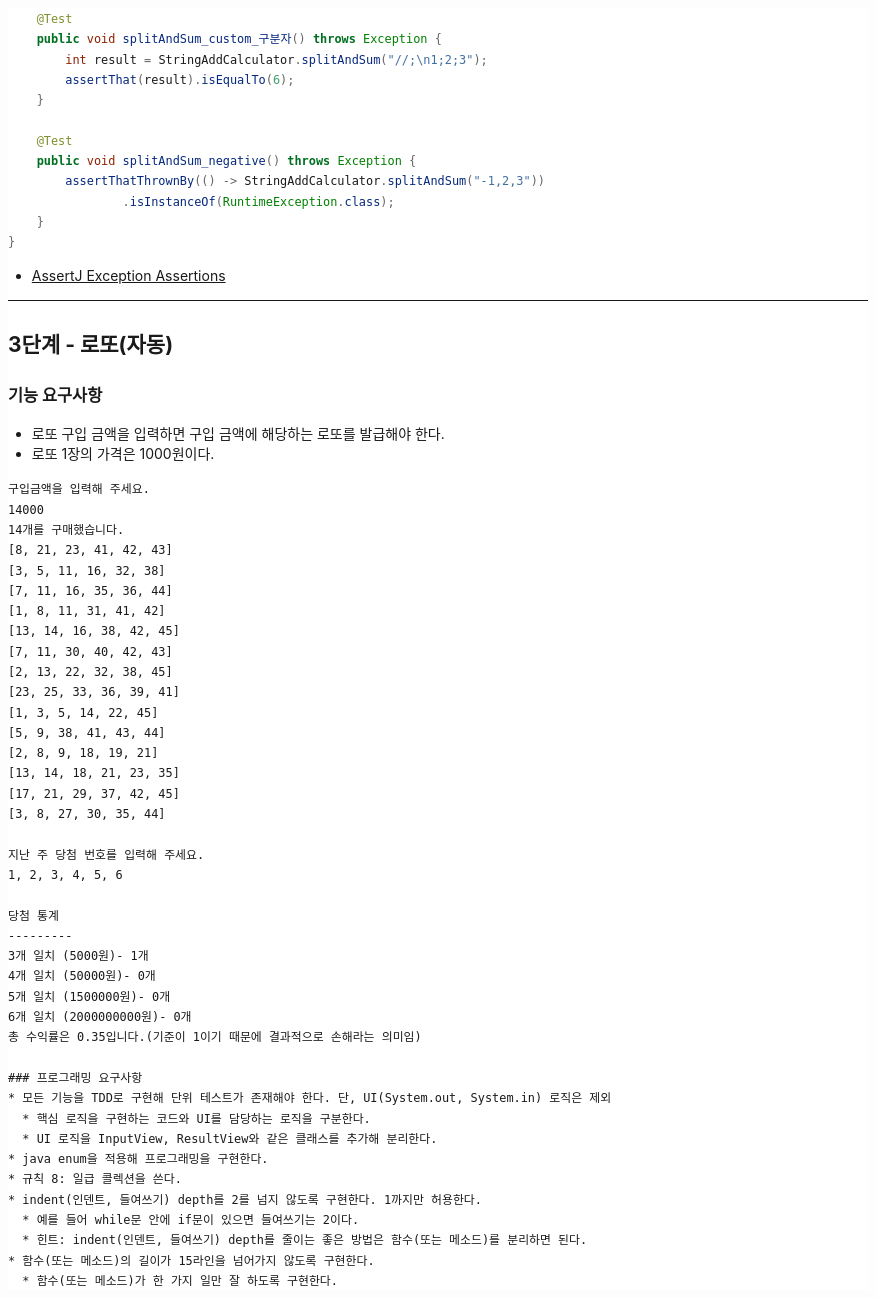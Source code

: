 ```java
    @Test
    public void splitAndSum_custom_구분자() throws Exception {
        int result = StringAddCalculator.splitAndSum("//;\n1;2;3");
        assertThat(result).isEqualTo(6);
    }

    @Test
    public void splitAndSum_negative() throws Exception {
        assertThatThrownBy(() -> StringAddCalculator.splitAndSum("-1,2,3"))
                .isInstanceOf(RuntimeException.class);
    }
}
```
* [AssertJ Exception Assertions](https://www.baeldung.com/assertj-exception-assertion)

---
## 3단계 - 로또(자동)

### 기능 요구사항
* 로또 구입 금액을 입력하면 구입 금액에 해당하는 로또를 발급해야 한다.
* 로또 1장의 가격은 1000원이다.
```
구입금액을 입력해 주세요.
14000
14개를 구매했습니다.
[8, 21, 23, 41, 42, 43]
[3, 5, 11, 16, 32, 38]
[7, 11, 16, 35, 36, 44]
[1, 8, 11, 31, 41, 42]
[13, 14, 16, 38, 42, 45]
[7, 11, 30, 40, 42, 43]
[2, 13, 22, 32, 38, 45]
[23, 25, 33, 36, 39, 41]
[1, 3, 5, 14, 22, 45]
[5, 9, 38, 41, 43, 44]
[2, 8, 9, 18, 19, 21]
[13, 14, 18, 21, 23, 35]
[17, 21, 29, 37, 42, 45]
[3, 8, 27, 30, 35, 44]

지난 주 당첨 번호를 입력해 주세요.
1, 2, 3, 4, 5, 6

당첨 통계
---------
3개 일치 (5000원)- 1개
4개 일치 (50000원)- 0개
5개 일치 (1500000원)- 0개
6개 일치 (2000000000원)- 0개
총 수익률은 0.35입니다.(기준이 1이기 때문에 결과적으로 손해라는 의미임)

### 프로그래밍 요구사항
* 모든 기능을 TDD로 구현해 단위 테스트가 존재해야 한다. 단, UI(System.out, System.in) 로직은 제외
  * 핵심 로직을 구현하는 코드와 UI를 담당하는 로직을 구분한다.
  * UI 로직을 InputView, ResultView와 같은 클래스를 추가해 분리한다.
* java enum을 적용해 프로그래밍을 구현한다.
* 규칙 8: 일급 콜렉션을 쓴다.
* indent(인덴트, 들여쓰기) depth를 2를 넘지 않도록 구현한다. 1까지만 허용한다.
  * 예를 들어 while문 안에 if문이 있으면 들여쓰기는 2이다.
  * 힌트: indent(인덴트, 들여쓰기) depth를 줄이는 좋은 방법은 함수(또는 메소드)를 분리하면 된다.
* 함수(또는 메소드)의 길이가 15라인을 넘어가지 않도록 구현한다.
  * 함수(또는 메소드)가 한 가지 일만 잘 하도록 구현한다.
```